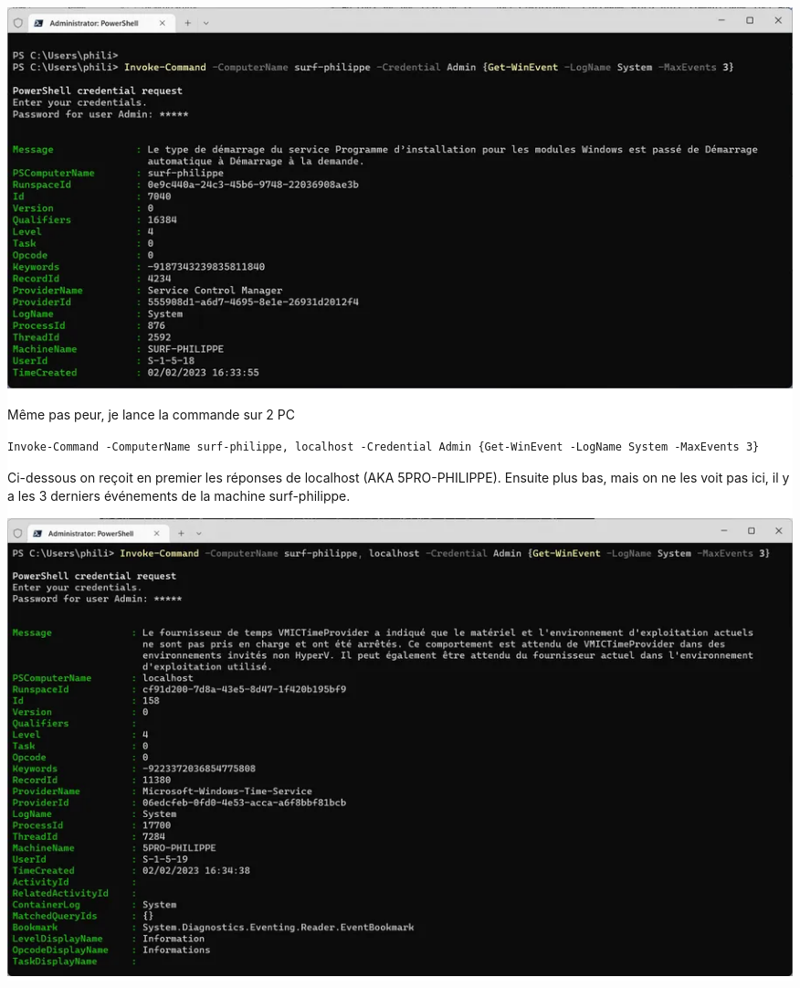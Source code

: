 <img src="./assets/image-6.webp" alt="" width="900" loading="lazy"/>
</div>


Même pas peur, je lance la commande sur 2 PC

```
Invoke-Command -ComputerName surf-philippe, localhost -Credential Admin {Get-WinEvent -LogName System -MaxEvents 3}
```

Ci-dessous on reçoit en premier les réponses de localhost (AKA 5PRO-PHILIPPE). Ensuite plus bas, mais on ne les voit pas ici, il y a les 3 derniers événements de la machine surf-philippe.

<div align="center">
<img src="./assets/image-7.webp" alt="" width="900" loading="lazy"/>
</div>
